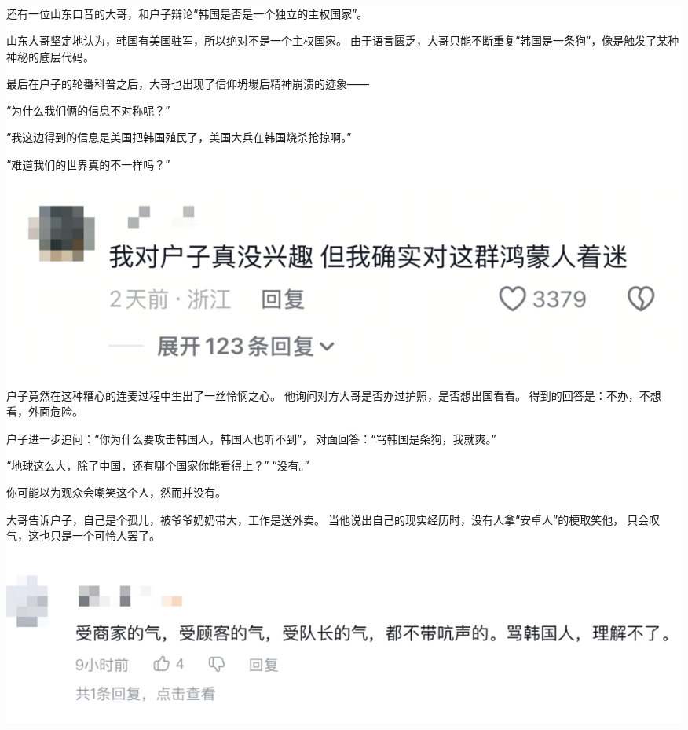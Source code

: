 还有一位山东口音的大哥，和户子辩论“韩国是否是一个独立的主权国家”。

山东大哥坚定地认为，韩国有美国驻军，所以绝对不是一个主权国家。
由于语言匮乏，大哥只能不断重复“韩国是一条狗”，像是触发了某种神秘的底层代码。

最后在户子的轮番科普之后，大哥也出现了信仰坍塌后精神崩溃的迹象——

“为什么我们俩的信息不对称呢？”

“我这边得到的信息是美国把韩国殖民了，美国大兵在韩国烧杀抢掠啊。”

“难道我们的世界真的不一样吗？”

![part_03_06](./assets/images/the_cyberdeath_of_the_sophist_hu_chenfeng/part_03_06.webp "part_03_06")

户子竟然在这种糟心的连麦过程中生出了一丝怜悯之心。
他询问对方大哥是否办过护照，是否想出国看看。
得到的回答是：不办，不想看，外面危险。

户子进一步追问：“你为什么要攻击韩国人，韩国人也听不到”，
对面回答：“骂韩国是条狗，我就爽。”

“地球这么大，除了中国，还有哪个国家你能看得上？”
“没有。”

你可能以为观众会嘲笑这个人，然而并没有。

大哥告诉户子，自己是个孤儿，被爷爷奶奶带大，工作是送外卖。
当他说出自己的现实经历时，没有人拿“安卓人”的梗取笑他，
只会叹气，这也只是一个可怜人罢了。

![part_03_07](./assets/images/the_cyberdeath_of_the_sophist_hu_chenfeng/part_03_07.webp "part_03_07")
